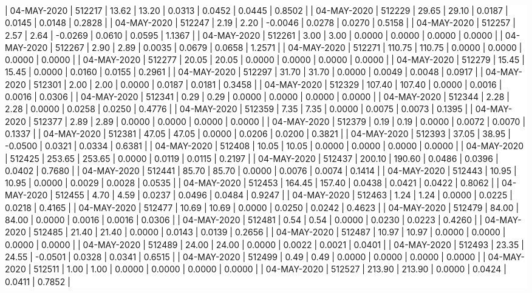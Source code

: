 | 04-MAY-2020 | 512217 | 13.62 | 13.20 | 0.0313 | 0.0452 | 0.0445 | 0.8502 |
| 04-MAY-2020 | 512229 | 29.65 | 29.10 | 0.0187 | 0.0145 | 0.0148 | 0.2828 |
| 04-MAY-2020 | 512247 | 2.19 | 2.20 | -0.0046 | 0.0278 | 0.0270 | 0.5158 |
| 04-MAY-2020 | 512257 | 2.57 | 2.64 | -0.0269 | 0.0610 | 0.0595 | 1.1367 |
| 04-MAY-2020 | 512261 | 3.00 | 3.00 | 0.0000 | 0.0000 | 0.0000 | 0.0000 |
| 04-MAY-2020 | 512267 | 2.90 | 2.89 | 0.0035 | 0.0679 | 0.0658 | 1.2571 |
| 04-MAY-2020 | 512271 | 110.75 | 110.75 | 0.0000 | 0.0000 | 0.0000 | 0.0000 |
| 04-MAY-2020 | 512277 | 20.05 | 20.05 | 0.0000 | 0.0000 | 0.0000 | 0.0000 |
| 04-MAY-2020 | 512279 | 15.45 | 15.45 | 0.0000 | 0.0160 | 0.0155 | 0.2961 |
| 04-MAY-2020 | 512297 | 31.70 | 31.70 | 0.0000 | 0.0049 | 0.0048 | 0.0917 |
| 04-MAY-2020 | 512301 | 2.00 | 2.00 | 0.0000 | 0.0187 | 0.0181 | 0.3458 |
| 04-MAY-2020 | 512329 | 107.40 | 107.40 | 0.0000 | 0.0016 | 0.0016 | 0.0306 |
| 04-MAY-2020 | 512341 | 0.29 | 0.29 | 0.0000 | 0.0000 | 0.0000 | 0.0000 |
| 04-MAY-2020 | 512344 | 2.28 | 2.28 | 0.0000 | 0.0258 | 0.0250 | 0.4776 |
| 04-MAY-2020 | 512359 | 7.35 | 7.35 | 0.0000 | 0.0075 | 0.0073 | 0.1395 |
| 04-MAY-2020 | 512377 | 2.89 | 2.89 | 0.0000 | 0.0000 | 0.0000 | 0.0000 |
| 04-MAY-2020 | 512379 | 0.19 | 0.19 | 0.0000 | 0.0072 | 0.0070 | 0.1337 |
| 04-MAY-2020 | 512381 | 47.05 | 47.05 | 0.0000 | 0.0206 | 0.0200 | 0.3821 |
| 04-MAY-2020 | 512393 | 37.05 | 38.95 | -0.0500 | 0.0321 | 0.0334 | 0.6381 |
| 04-MAY-2020 | 512408 | 10.05 | 10.05 | 0.0000 | 0.0000 | 0.0000 | 0.0000 |
| 04-MAY-2020 | 512425 | 253.65 | 253.65 | 0.0000 | 0.0119 | 0.0115 | 0.2197 |
| 04-MAY-2020 | 512437 | 200.10 | 190.60 | 0.0486 | 0.0396 | 0.0402 | 0.7680 |
| 04-MAY-2020 | 512441 | 85.70 | 85.70 | 0.0000 | 0.0076 | 0.0074 | 0.1414 |
| 04-MAY-2020 | 512443 | 10.95 | 10.95 | 0.0000 | 0.0029 | 0.0028 | 0.0535 |
| 04-MAY-2020 | 512453 | 164.45 | 157.40 | 0.0438 | 0.0421 | 0.0422 | 0.8062 |
| 04-MAY-2020 | 512455 | 4.70 | 4.59 | 0.0237 | 0.0496 | 0.0484 | 0.9247 |
| 04-MAY-2020 | 512463 | 1.24 | 1.24 | 0.0000 | 0.0225 | 0.0218 | 0.4165 |
| 04-MAY-2020 | 512477 | 10.69 | 10.69 | 0.0000 | 0.0250 | 0.0242 | 0.4623 |
| 04-MAY-2020 | 512479 | 84.00 | 84.00 | 0.0000 | 0.0016 | 0.0016 | 0.0306 |
| 04-MAY-2020 | 512481 | 0.54 | 0.54 | 0.0000 | 0.0230 | 0.0223 | 0.4260 |
| 04-MAY-2020 | 512485 | 21.40 | 21.40 | 0.0000 | 0.0143 | 0.0139 | 0.2656 |
| 04-MAY-2020 | 512487 | 10.97 | 10.97 | 0.0000 | 0.0000 | 0.0000 | 0.0000 |
| 04-MAY-2020 | 512489 | 24.00 | 24.00 | 0.0000 | 0.0022 | 0.0021 | 0.0401 |
| 04-MAY-2020 | 512493 | 23.35 | 24.55 | -0.0501 | 0.0328 | 0.0341 | 0.6515 |
| 04-MAY-2020 | 512499 | 0.49 | 0.49 | 0.0000 | 0.0000 | 0.0000 | 0.0000 |
| 04-MAY-2020 | 512511 | 1.00 | 1.00 | 0.0000 | 0.0000 | 0.0000 | 0.0000 |
| 04-MAY-2020 | 512527 | 213.90 | 213.90 | 0.0000 | 0.0424 | 0.0411 | 0.7852 |